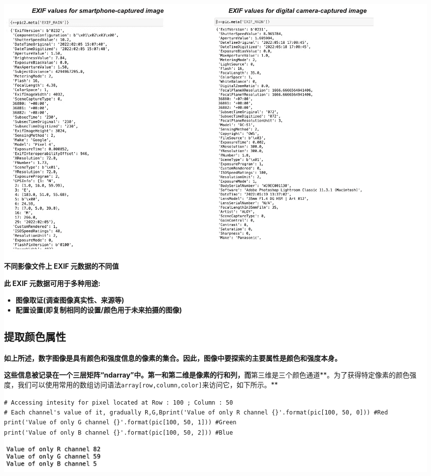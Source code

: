 **![](img/0f8a7f1d0f5d80dd11e828007997c8bc.png)**

**不同影像文件上 EXIF 元数据的不同值**

**此 EXIF 元数据可用于多种用途:**

*   ****图像取证**(调查图像真实性、来源等)**
*   ****配置设置**(即复制相同的设置/颜色用于未来拍摄的图像)**

## **提取颜色属性**

**如上所述，数字图像是具有颜色和强度信息的像素的集合。因此，图像中要探索的主要属性是颜色和强度本身。**

**这些信息被记录在一个三层矩阵“ndarray”中。**第一和第二维是像素**的行和列，而**第三维是三个颜色通道**。为了获得特定像素的颜色强度，我们可以使用常用的数组访问语法`array[row,column,color]`来访问它，如下所示。**

```
# Accessing intesity for pixel located at Row : 100 ; Column : 50 
# Each channel's value of it, gradually R,G,Bprint('Value of only R channel {}'.format(pic[100, 50, 0])) #Red
print('Value of only G channel {}'.format(pic[100, 50, 1])) #Green
print('Value of only B channel {}'.format(pic[100, 50, 2])) #Blue
```

**![](img/390226f0612c613941bcb93c838f07d3.png)**
